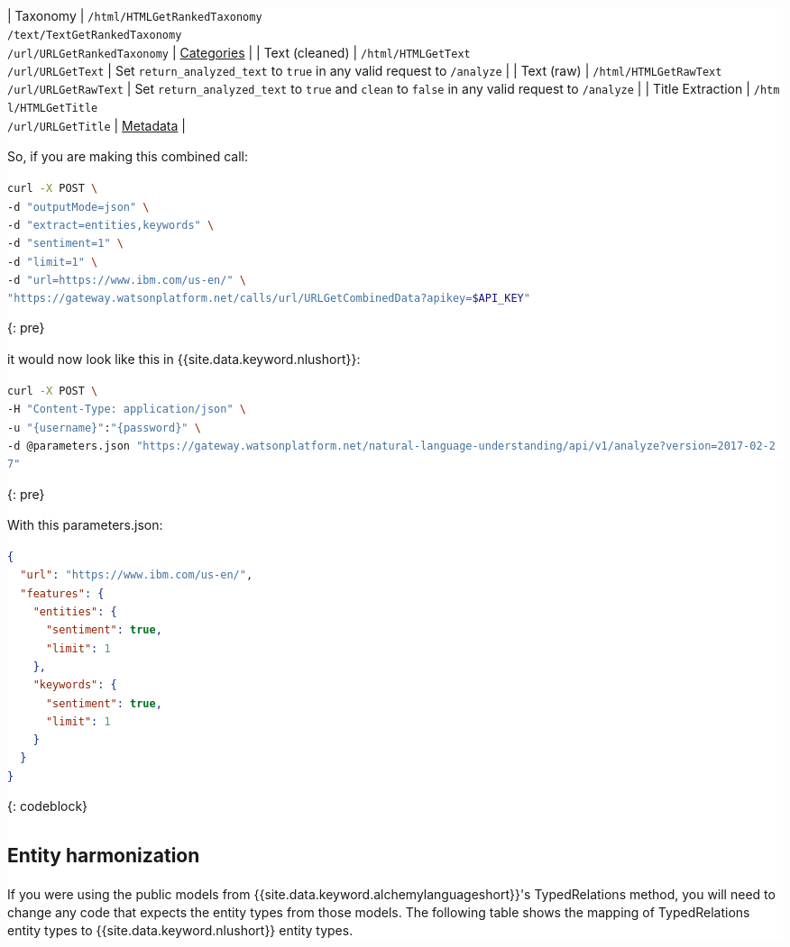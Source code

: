 | Taxonomy | `/html/HTMLGetRankedTaxonomy`<br/>`/text/TextGetRankedTaxonomy`<br/>`/url/URLGetRankedTaxonomy` | <a href="https://www.ibm.com/watson/developercloud/natural-language-understanding/api/v1/index.html#categories">Categories</a> |
| Text (cleaned) | `/html/HTMLGetText`<br/>`/url/URLGetText` | Set `return_analyzed_text` to `true` in any valid request to `/analyze` |
| Text (raw) | `/html/HTMLGetRawText`<br/>`/url/URLGetRawText` | Set `return_analyzed_text` to `true` and `clean` to `false` in any valid request to `/analyze` |
| Title Extraction | `/html/HTMLGetTitle`<br/>`/url/URLGetTitle` | <a href="https://www.ibm.com/watson/developercloud/natural-language-understanding/api/v1/index.html#metadata">Metadata</a> |

So, if you are making this combined call:

```bash
curl -X POST \
-d "outputMode=json" \
-d "extract=entities,keywords" \
-d "sentiment=1" \
-d "limit=1" \
-d "url=https://www.ibm.com/us-en/" \
"https://gateway.watsonplatform.net/calls/url/URLGetCombinedData?apikey=$API_KEY"
```
{: pre}

it would now look like this in {{site.data.keyword.nlushort}}:

```bash
curl -X POST \
-H "Content-Type: application/json" \
-u "{username}":"{password}" \
-d @parameters.json "https://gateway.watsonplatform.net/natural-language-understanding/api/v1/analyze?version=2017-02-27"
```
{: pre}

With this parameters.json:

```json
{
  "url": "https://www.ibm.com/us-en/",
  "features": {
    "entities": {
      "sentiment": true,
      "limit": 1
    },
    "keywords": {
      "sentiment": true,
      "limit": 1
    }
  }
}
```
{: codeblock}

## Entity harmonization

If you were using the public models from {{site.data.keyword.alchemylanguageshort}}'s TypedRelations method, you will need to change any code that expects the entity types from those models. The following table shows the mapping of TypedRelations entity types to {{site.data.keyword.nlushort}} entity types.
